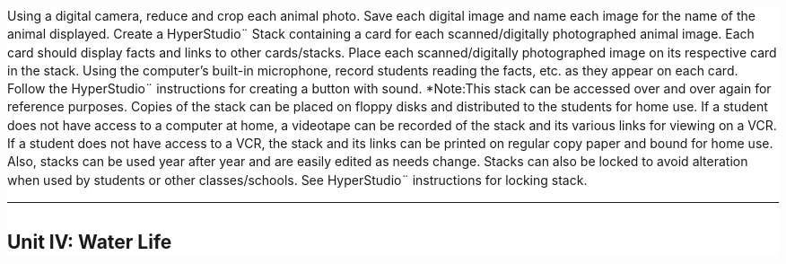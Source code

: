   </tr>
  <tr>
   <td>
   </td>
   <td>
    Using a digital camera, reduce and crop each animal photo.
   </td>
  </tr>
  <tr>
   <td>
   </td>
   <td>
    Save each digital image and name each image for the name of the animal displayed.
   </td>
  </tr>
  <tr>
   <td>
   </td>
   <td>
    Create a HyperStudio¨ Stack containing a card for each scanned/digitally photographed animal image. Each card should display facts and links to other cards/stacks.
   </td>
  </tr>
  <tr>
   <td>
   </td>
   <td>
    Place each scanned/digitally photographed image on its respective card in the stack.
   </td>
  </tr>
  <tr>
   <td>
   </td>
   <td>
    Using the computer’s built-in microphone, record students reading the facts, etc. as they appear on each card. Follow the HyperStudio¨ instructions for creating a button with sound. *Note:This stack can be accessed over and over again for reference purposes. Copies of the stack can be placed on floppy disks and distributed to the students for home use. If a student does not have access to a computer at home, a videotape can be recorded of the stack and its various links for viewing on a VCR. If a student does not have access to a VCR, the stack and its links can be printed on regular copy paper and bound for home use.
   </td>
  </tr>
  <tr>
   <td>
   </td>
   <td>
    Also, stacks can be used year after year and are easily edited as needs change.
   </td>
  </tr>
  <tr>
   <td>
   </td>
   <td>
    Stacks can also be locked to avoid alteration when used by students or other classes/schools. See HyperStudio¨ instructions for locking stack.
   </td>
  </tr>
 </table>
 <hr/>
 <h2>
  Unit IV: Water Life
 </h2>